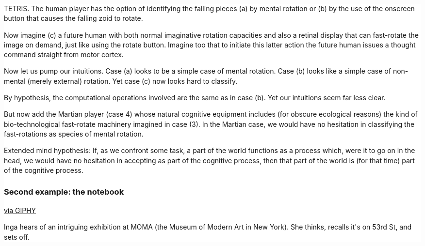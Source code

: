 
TETRIS. The human player has the option of identifying the falling pieces (a) by mental rotation or (b) by the use of the onscreen button that causes the falling zoid to rotate.
</section>
<section>


Now imagine (c) a future human with both normal imaginative rotation capacities and also a retinal display that can fast-rotate the image on demand, just like using the rotate button. Imagine too that to initiate this latter action the future human issues a thought command straight from motor cortex.
</section>
<section>


Now let us pump our intuitions. Case (a) looks to be a simple case of mental rotation. Case (b) looks like a simple case of non-mental (merely external) rotation. Yet case (c) now looks hard to classify.
</section>
<section>


By hypothesis, the computational operations involved are the same as in case (b). Yet our intuitions seem far less clear.
</section>
<section>


But now add the Martian player (case 4) whose natural cognitive equipment includes (for obscure ecological reasons) the kind of bio-technological fast-rotate machinery imagined in case (3). In the Martian case, we would have no hesitation in classifying the fast-rotations as species of mental rotation.
</section>
<section>


Extended mind hypothesis: If, as we confront some task, a part of the world functions as a process which, were it to go on in the head, we would have no hesitation in accepting as part of the cognitive process, then that part of the world is (for that time) part of the cognitive process.
</section>
<section>


### Second example: the notebook

<iframe src="https://giphy.com/embed/MTjM7okzpQu88" width="480" height="270" frameBorder="0" class="giphy-embed" allowFullScreen></iframe><p><a href="https://giphy.com/gifs/soulpancake-school-writing-MTjM7okzpQu88">via GIPHY</a></p>
</section>
<section>


Inga hears of an intriguing exhibition at MOMA (the Museum of Modern Art in New York). She thinks, recalls it's on 53rd St, and sets off.
</section>
<section>

